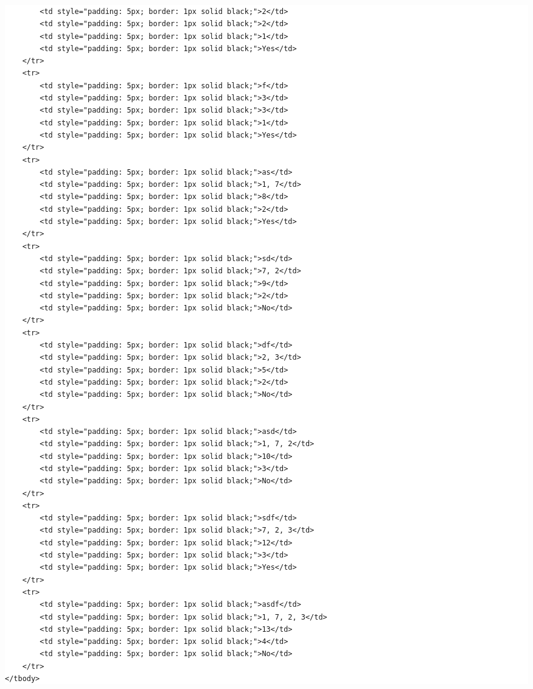 			<td style="padding: 5px; border: 1px solid black;">2</td>
			<td style="padding: 5px; border: 1px solid black;">2</td>
			<td style="padding: 5px; border: 1px solid black;">1</td>
			<td style="padding: 5px; border: 1px solid black;">Yes</td>
		</tr>
		<tr>
			<td style="padding: 5px; border: 1px solid black;">f</td>
			<td style="padding: 5px; border: 1px solid black;">3</td>
			<td style="padding: 5px; border: 1px solid black;">3</td>
			<td style="padding: 5px; border: 1px solid black;">1</td>
			<td style="padding: 5px; border: 1px solid black;">Yes</td>
		</tr>
		<tr>
			<td style="padding: 5px; border: 1px solid black;">as</td>
			<td style="padding: 5px; border: 1px solid black;">1, 7</td>
			<td style="padding: 5px; border: 1px solid black;">8</td>
			<td style="padding: 5px; border: 1px solid black;">2</td>
			<td style="padding: 5px; border: 1px solid black;">Yes</td>
		</tr>
		<tr>
			<td style="padding: 5px; border: 1px solid black;">sd</td>
			<td style="padding: 5px; border: 1px solid black;">7, 2</td>
			<td style="padding: 5px; border: 1px solid black;">9</td>
			<td style="padding: 5px; border: 1px solid black;">2</td>
			<td style="padding: 5px; border: 1px solid black;">No</td>
		</tr>
		<tr>
			<td style="padding: 5px; border: 1px solid black;">df</td>
			<td style="padding: 5px; border: 1px solid black;">2, 3</td>
			<td style="padding: 5px; border: 1px solid black;">5</td>
			<td style="padding: 5px; border: 1px solid black;">2</td>
			<td style="padding: 5px; border: 1px solid black;">No</td>
		</tr>
		<tr>
			<td style="padding: 5px; border: 1px solid black;">asd</td>
			<td style="padding: 5px; border: 1px solid black;">1, 7, 2</td>
			<td style="padding: 5px; border: 1px solid black;">10</td>
			<td style="padding: 5px; border: 1px solid black;">3</td>
			<td style="padding: 5px; border: 1px solid black;">No</td>
		</tr>
		<tr>
			<td style="padding: 5px; border: 1px solid black;">sdf</td>
			<td style="padding: 5px; border: 1px solid black;">7, 2, 3</td>
			<td style="padding: 5px; border: 1px solid black;">12</td>
			<td style="padding: 5px; border: 1px solid black;">3</td>
			<td style="padding: 5px; border: 1px solid black;">Yes</td>
		</tr>
		<tr>
			<td style="padding: 5px; border: 1px solid black;">asdf</td>
			<td style="padding: 5px; border: 1px solid black;">1, 7, 2, 3</td>
			<td style="padding: 5px; border: 1px solid black;">13</td>
			<td style="padding: 5px; border: 1px solid black;">4</td>
			<td style="padding: 5px; border: 1px solid black;">No</td>
		</tr>
	</tbody>
</table>
